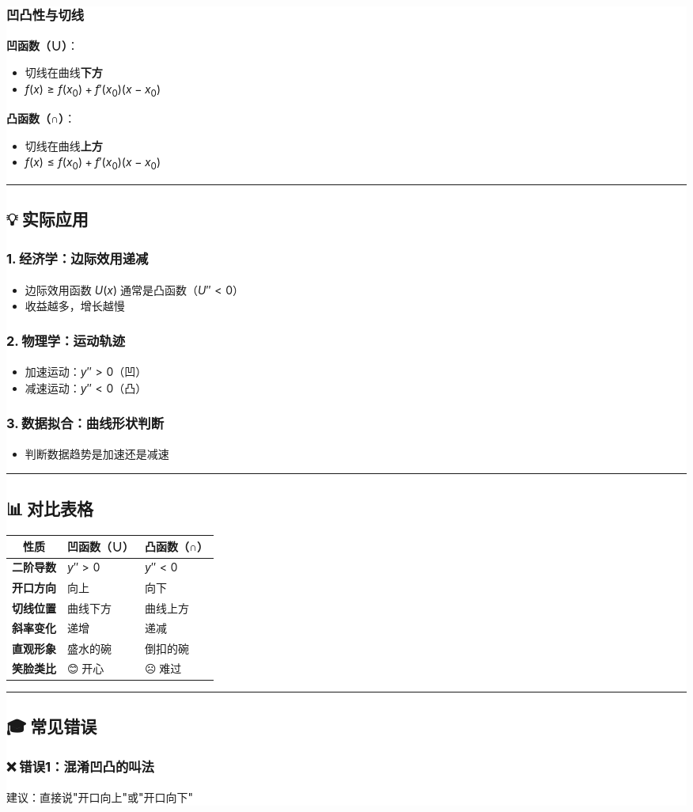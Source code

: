 ### 凹凸性与切线

**凹函数（∪）**：
- 切线在曲线**下方**
- $f(x) \geq f(x_0) + f'(x_0)(x - x_0)$

**凸函数（∩）**：
- 切线在曲线**上方**
- $f(x) \leq f(x_0) + f'(x_0)(x - x_0)$

---

## 💡 实际应用

### 1. 经济学：边际效用递减

- 边际效用函数 $U(x)$ 通常是凸函数（$U'' < 0$）
- 收益越多，增长越慢

### 2. 物理学：运动轨迹

- 加速运动：$y'' > 0$（凹）
- 减速运动：$y'' < 0$（凸）

### 3. 数据拟合：曲线形状判断

- 判断数据趋势是加速还是减速

---

## 📊 对比表格

| 性质 | 凹函数（∪） | 凸函数（∩） |
|------|-----------|-----------|
| **二阶导数** | $y'' > 0$ | $y'' < 0$ |
| **开口方向** | 向上 | 向下 |
| **切线位置** | 曲线下方 | 曲线上方 |
| **斜率变化** | 递增 | 递减 |
| **直观形象** | 盛水的碗 | 倒扣的碗 |
| **笑脸类比** | 😊 开心 | ☹️ 难过 |

---

## 🎓 常见错误

### ❌ 错误1：混淆凹凸的叫法
建议：直接说"开口向上"或"开口向下"
